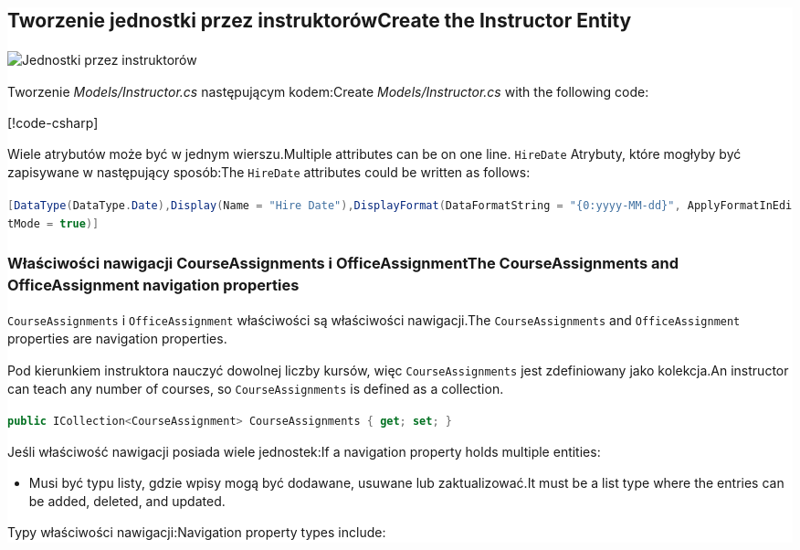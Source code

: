 ## <a name="create-the-instructor-entity"></a><span data-ttu-id="f3cdb-207">Tworzenie jednostki przez instruktorów</span><span class="sxs-lookup"><span data-stu-id="f3cdb-207">Create the Instructor Entity</span></span>

![Jednostki przez instruktorów](complex-data-model/_static/instructor-entity.png)

<span data-ttu-id="f3cdb-209">Tworzenie *Models/Instructor.cs* następującym kodem:</span><span class="sxs-lookup"><span data-stu-id="f3cdb-209">Create *Models/Instructor.cs* with the following code:</span></span>

[!code-csharp[](intro/samples/cu21/Models/Instructor.cs)]

<span data-ttu-id="f3cdb-210">Wiele atrybutów może być w jednym wierszu.</span><span class="sxs-lookup"><span data-stu-id="f3cdb-210">Multiple attributes can be on one line.</span></span> <span data-ttu-id="f3cdb-211">`HireDate` Atrybuty, które mogłyby być zapisywane w następujący sposób:</span><span class="sxs-lookup"><span data-stu-id="f3cdb-211">The `HireDate` attributes could be written as follows:</span></span>

```csharp
[DataType(DataType.Date),Display(Name = "Hire Date"),DisplayFormat(DataFormatString = "{0:yyyy-MM-dd}", ApplyFormatInEditMode = true)]
```

### <a name="the-courseassignments-and-officeassignment-navigation-properties"></a><span data-ttu-id="f3cdb-212">Właściwości nawigacji CourseAssignments i OfficeAssignment</span><span class="sxs-lookup"><span data-stu-id="f3cdb-212">The CourseAssignments and OfficeAssignment navigation properties</span></span>

<span data-ttu-id="f3cdb-213">`CourseAssignments` i `OfficeAssignment` właściwości są właściwości nawigacji.</span><span class="sxs-lookup"><span data-stu-id="f3cdb-213">The `CourseAssignments` and `OfficeAssignment` properties are navigation properties.</span></span>

<span data-ttu-id="f3cdb-214">Pod kierunkiem instruktora nauczyć dowolnej liczby kursów, więc `CourseAssignments` jest zdefiniowany jako kolekcja.</span><span class="sxs-lookup"><span data-stu-id="f3cdb-214">An instructor can teach any number of courses, so `CourseAssignments` is defined as a collection.</span></span>

```csharp
public ICollection<CourseAssignment> CourseAssignments { get; set; }
```

<span data-ttu-id="f3cdb-215">Jeśli właściwość nawigacji posiada wiele jednostek:</span><span class="sxs-lookup"><span data-stu-id="f3cdb-215">If a navigation property holds multiple entities:</span></span>

* <span data-ttu-id="f3cdb-216">Musi być typu listy, gdzie wpisy mogą być dodawane, usuwane lub zaktualizować.</span><span class="sxs-lookup"><span data-stu-id="f3cdb-216">It must be a list type where the entries can be added, deleted, and updated.</span></span>

<span data-ttu-id="f3cdb-217">Typy właściwości nawigacji:</span><span class="sxs-lookup"><span data-stu-id="f3cdb-217">Navigation property types include:</span></span>

